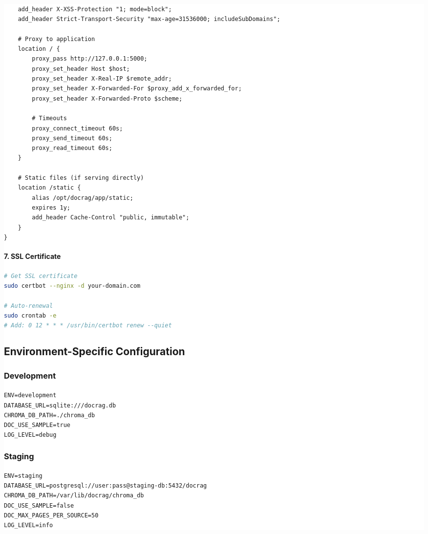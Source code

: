 ```nginx
    add_header X-XSS-Protection "1; mode=block";
    add_header Strict-Transport-Security "max-age=31536000; includeSubDomains";
    
    # Proxy to application
    location / {
        proxy_pass http://127.0.0.1:5000;
        proxy_set_header Host $host;
        proxy_set_header X-Real-IP $remote_addr;
        proxy_set_header X-Forwarded-For $proxy_add_x_forwarded_for;
        proxy_set_header X-Forwarded-Proto $scheme;
        
        # Timeouts
        proxy_connect_timeout 60s;
        proxy_send_timeout 60s;
        proxy_read_timeout 60s;
    }
    
    # Static files (if serving directly)
    location /static {
        alias /opt/docrag/app/static;
        expires 1y;
        add_header Cache-Control "public, immutable";
    }
}
```

#### 7. SSL Certificate

```bash
# Get SSL certificate
sudo certbot --nginx -d your-domain.com

# Auto-renewal
sudo crontab -e
# Add: 0 12 * * * /usr/bin/certbot renew --quiet
```

## Environment-Specific Configuration

### Development
```env
ENV=development
DATABASE_URL=sqlite:///docrag.db
CHROMA_DB_PATH=./chroma_db
DOC_USE_SAMPLE=true
LOG_LEVEL=debug
```

### Staging
```env
ENV=staging
DATABASE_URL=postgresql://user:pass@staging-db:5432/docrag
CHROMA_DB_PATH=/var/lib/docrag/chroma_db
DOC_USE_SAMPLE=false
DOC_MAX_PAGES_PER_SOURCE=50
LOG_LEVEL=info
```
